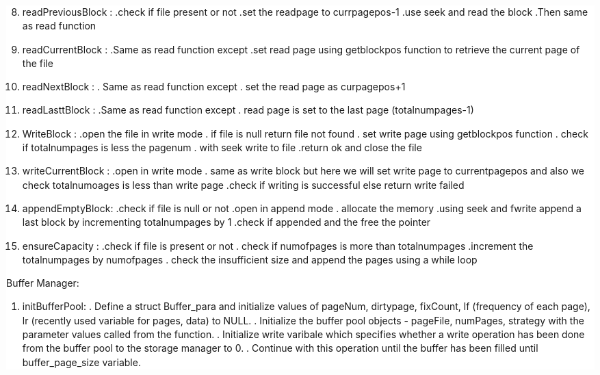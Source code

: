  8. readPreviousBlock :
     .check if file present or not 
     .set the readpage to currpagepos-1
     .use seek and read the block 
     .Then same as read function 

 9. readCurrentBlock :
     .Same as read function except 
     .set read page using getblockpos function to retrieve the current page of the file 
 
 10. readNextBlock :
      . Same as read function except 
      . set the read page as curpagepos+1
 
 11. readLasttBlock :
      .Same as read function except 
      . read page is set to the last page (totalnumpages-1)

 12. WriteBlock :
     .open the file in write mode 
     . if file is null return file not found 
     . set write page using getblockpos function 
     . check if totalnumpages is less the pagenum
     . with seek write to file 
     .return ok and close the file 

 13. writeCurrentBlock :
      .open in write mode 
      . same as write block but here we will set write page to currentpagepos and also we check totalnumoages is less than write page
      .check if writing is successful else return write failed 

 14. appendEmptyBlock:
     .check if file is null or not 
     .open in append mode 
     . allocate the memory 
     .using seek and fwrite append a last block by incrementing totalnumpages by 1 
     .check if appended and the free the pointer 
 
 15. ensureCapacity :
      .check if file is present or not 
      . check if numofpages is more than totalnumpages 
      .increment the totalnumpages by numofpages 
      . check the insufficient size and append the pages using a while loop 

 Buffer Manager:

 1. initBufferPool:
	  . Define a struct Buffer_para and initialize values of pageNum, dirtypage, fixCount, lf (frequency of each page), lr (recently used variable for pages, data) to NULL.
	  . Initialize the buffer pool objects - pageFile, numPages, strategy with the parameter values called from the function. 
	  . Initialize write varibale which specifies whether a write operation has been done from the buffer pool to the storage manager to 0.
	  . Continue with this operation until the buffer has been filled until buffer_page_size variable.
	  